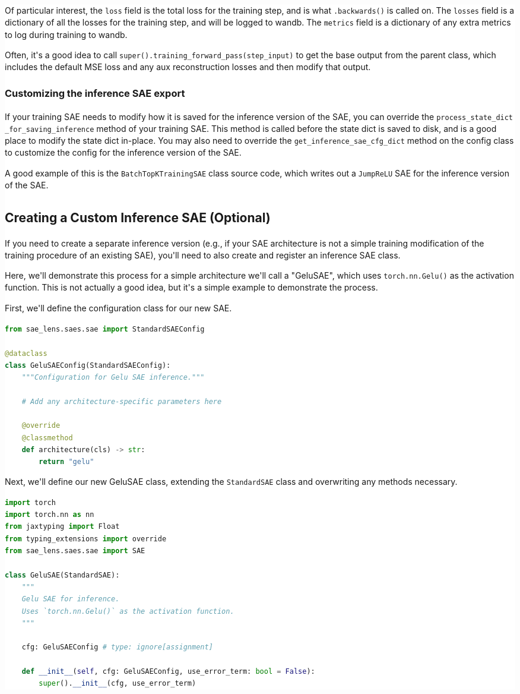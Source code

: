 Of particular interest, the `loss` field is the total loss for the training step, and is what `.backwards()` is called on. The `losses` field is a dictionary of all the losses for the training step, and will be logged to wandb. The `metrics` field is a dictionary of any extra metrics to log during training to wandb.

Often, it's a good idea to call `super().training_forward_pass(step_input)` to get the base output from the parent class, which includes the default MSE loss and any aux reconstruction losses and then modify that output.

### Customizing the inference SAE export

If your training SAE needs to modify how it is saved for the inference version of the SAE, you can override the `process_state_dict_for_saving_inference` method of your training SAE. This method is called before the state dict is saved to disk, and is a good place to modify the state dict in-place. You may also need to override the `get_inference_sae_cfg_dict` method on the config class to customize the config for the inference version of the SAE.

A good example of this is the `BatchTopKTrainingSAE` class source code, which writes out a `JumpReLU` SAE for the inference version of the SAE.

## Creating a Custom Inference SAE (Optional)

If you need to create a separate inference version (e.g., if your SAE architecture is not a simple training modification of the training procedure of an existing SAE), you'll need to also create and register an inference SAE class.

Here, we'll demonstrate this process for a simple architecture we'll call a "GeluSAE", which uses `torch.nn.Gelu()` as the activation function. This is not actually a good idea, but it's a simple example to demonstrate the process.

First, we'll define the configuration class for our new SAE.

```python
from sae_lens.saes.sae import StandardSAEConfig

@dataclass
class GeluSAEConfig(StandardSAEConfig):
    """Configuration for Gelu SAE inference."""

    # Add any architecture-specific parameters here

    @override
    @classmethod
    def architecture(cls) -> str:
        return "gelu"
```

Next, we'll define our new GeluSAE class, extending the `StandardSAE` class and overwriting any methods necessary.

```python
import torch
import torch.nn as nn
from jaxtyping import Float
from typing_extensions import override
from sae_lens.saes.sae import SAE

class GeluSAE(StandardSAE):
    """
    Gelu SAE for inference.
    Uses `torch.nn.Gelu()` as the activation function.
    """

    cfg: GeluSAEConfig # type: ignore[assignment]

    def __init__(self, cfg: GeluSAEConfig, use_error_term: bool = False):
        super().__init__(cfg, use_error_term)
```